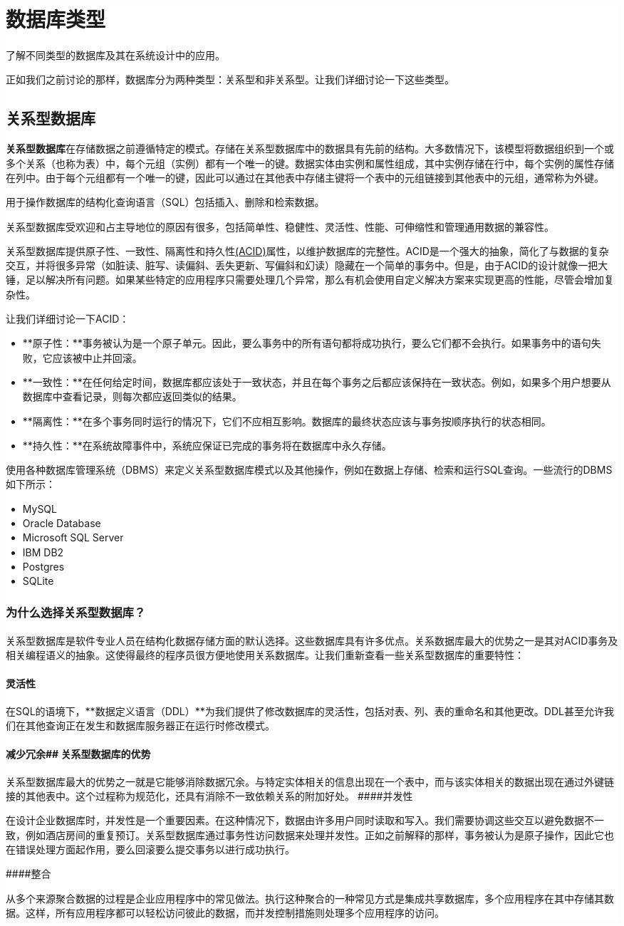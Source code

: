 # 数据库类型
了解不同类型的数据库及其在系统设计中的应用。

正如我们之前讨论的那样，数据库分为两种类型：关系型和非关系型。让我们详细讨论一下这些类型。

## 关系型数据库
**关系型数据库**在存储数据之前遵循特定的模式。存储在关系型数据库中的数据具有先前的结构。大多数情况下，该模型将数据组织到一个或多个关系（也称为表）中，每个元组（实例）都有一个唯一的键。数据实体由实例和属性组成，其中实例存储在行中，每个实例的属性存储在列中。由于每个元组都有一个唯一的键，因此可以通过在其他表中存储主键将一个表中的元组链接到其他表中的元组，通常称为外键。

用于操作数据库的结构化查询语言（SQL）包括插入、删除和检索数据。

关系型数据库受欢迎和占主导地位的原因有很多，包括简单性、稳健性、灵活性、性能、可伸缩性和管理通用数据的兼容性。

关系型数据库提供原子性、一致性、隔离性和持久性[(ACID)](https://www.educative.io/edpresso/what-are-acid-properties-in-a-database)属性，以维护数据库的完整性。ACID是一个强大的抽象，简化了与数据的复杂交互，并将很多异常（如脏读、脏写、读偏斜、丢失更新、写偏斜和幻读）隐藏在一个简单的事务中。但是，由于ACID的设计就像一把大锤，足以解决所有问题。如果某些特定的应用程序只需要处理几个异常，那么有机会使用自定义解决方案来实现更高的性能，尽管会增加复杂性。

让我们详细讨论一下ACID：

- **原子性：**事务被认为是一个原子单元。因此，要么事务中的所有语句都将成功执行，要么它们都不会执行。如果事务中的语句失败，它应该被中止并回滚。

- **一致性：**在任何给定时间，数据库都应该处于一致状态，并且在每个事务之后都应该保持在一致状态。例如，如果多个用户想要从数据库中查看记录，则每次都应返回类似的结果。

- **隔离性：**在多个事务同时运行的情况下，它们不应相互影响。数据库的最终状态应该与事务按顺序执行的状态相同。

- **持久性：**在系统故障事件中，系统应保证已完成的事务将在数据库中永久存储。

使用各种数据库管理系统（DBMS）来定义关系型数据库模式以及其他操作，例如在数据上存储、检索和运行SQL查询。一些流行的DBMS如下所示：

- MySQL
- Oracle Database
- Microsoft SQL Server
- IBM DB2
- Postgres
- SQLite

### 为什么选择关系型数据库？
关系型数据库是软件专业人员在结构化数据存储方面的默认选择。这些数据库具有许多优点。关系数据库最大的优势之一是其对ACID事务及相关编程语义的抽象。这使得最终的程序员很方便地使用关系数据库。让我们重新查看一些关系型数据库的重要特性：

#### 灵活性
在SQL的语境下，**数据定义语言（DDL）**为我们提供了修改数据库的灵活性，包括对表、列、表的重命名和其他更改。DDL甚至允许我们在其他查询正在发生和数据库服务器正在运行时修改模式。

#### 减少冗余## 关系型数据库的优势

关系型数据库最大的优势之一就是它能够消除数据冗余。与特定实体相关的信息出现在一个表中，而与该实体相关的数据出现在通过外键链接的其他表中。这个过程称为规范化，还具有消除不一致依赖关系的附加好处。
####并发性

在设计企业数据库时，并发性是一个重要因素。在这种情况下，数据由许多用户同时读取和写入。我们需要协调这些交互以避免数据不一致，例如酒店房间的重复预订。关系型数据库通过事务性访问数据来处理并发性。正如之前解释的那样，事务被认为是原子操作，因此它也在错误处理方面起作用，要么回滚要么提交事务以进行成功执行。

####整合

从多个来源聚合数据的过程是企业应用程序中的常见做法。执行这种聚合的一种常见方式是集成共享数据库，多个应用程序在其中存储其数据。这样，所有应用程序都可以轻松访问彼此的数据，而并发控制措施则处理多个应用程序的访问。
